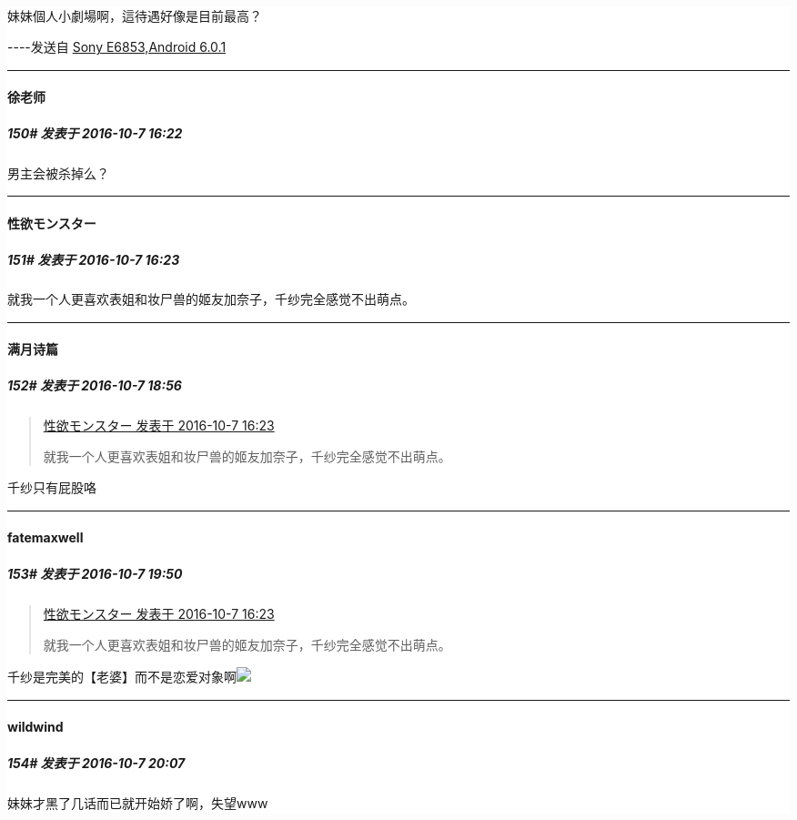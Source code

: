 
妹妹個人小劇場啊，這待遇好像是目前最高？


----发送自 [Sony E6853,Android 6.0.1](http://stage1.5j4m.com/?1.21)


-----

####  徐老师  
##### 150#       发表于 2016-10-7 16:22


男主会被杀掉么？


-----

####  性欲モンスター  
##### 151#       发表于 2016-10-7 16:23


就我一个人更喜欢表姐和妆尸兽的姬友加奈子，千纱完全感觉不出萌点。


-----

####  满月诗篇  
##### 152#       发表于 2016-10-7 18:56


<blockquote><a href="httphttps://bbs.saraba1st.com/2b/forum.php?mod=redirect&amp;goto=findpost&amp;pid=33792722&amp;ptid=1317511" target="_blank">性欲モンスター 发表于 2016-10-7 16:23</a>

就我一个人更喜欢表姐和妆尸兽的姬友加奈子，千纱完全感觉不出萌点。</blockquote>
千纱只有屁股咯


-----

####  fatemaxwell  
##### 153#       发表于 2016-10-7 19:50


<blockquote><a href="httphttps://bbs.saraba1st.com/2b/forum.php?mod=redirect&amp;goto=findpost&amp;pid=33792722&amp;ptid=1317511" target="_blank">性欲モンスター 发表于 2016-10-7 16:23</a>

就我一个人更喜欢表姐和妆尸兽的姬友加奈子，千纱完全感觉不出萌点。</blockquote>
千纱是完美的【老婆】而不是恋爱对象啊<img src="https://static.saraba1st.com/image/smiley/face/00.gif" referrerpolicy="no-referrer">


-----

####  wildwind  
##### 154#       发表于 2016-10-7 20:07


妹妹才黑了几话而已就开始娇了啊，失望www

